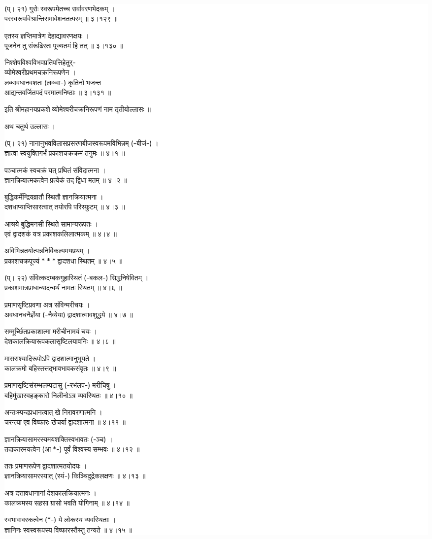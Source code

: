 (प्। २१) गुरोः स्वरूपमेतच्च सर्वावरणभेदकम् ।  
परस्वरूपविश्रान्तिसमावेशनतत्परम् ॥ ३।१२९ ॥  
  
एतस्य ज्ञप्तिमात्रेण देहाद्यावरणक्षयः ।  
पूजनेन तु संरूढिरतः पूज्यतमं हि तत् ॥ ३।१३० ॥  
  
निश्शेषविश्वविभवप्रतिपत्तिहेतुर्-  
व्योमेश्वरीप्रथमचक्रनिरूपणेन ।  
लब्धावधानवशतः (लब्ध्वा-) कृतिनो भजन्त  
आद्यन्तवर्जितपदं परमात्मनिष्ठाः ॥ ३।१३१ ॥  
  
  
इति श्रीमहानयप्रकशे व्योमेश्वरीचक्रनिरूपणं नाम तृतीयोल्लासः ॥   
  
  
  
अथ चतुर्थ उल्लासः ।  
  
(प्। २१) नानानुभवविलासप्रसरणबीजस्वरूपमविभिन्नम् (-बीजं-) ।  
ज्ञात्वा स्वयुक्तिगर्भं प्रकाशचक्रक्रमं तनुमः ॥ ४।१ ॥  
  
पञ्चात्मकं स्वचक्रं यत् प्रथितं संविदात्मना ।  
ज्ञानक्रियात्मकत्वेन प्रत्येकं तद् द्विधा मतम् ॥ ४।२ ॥  
  
बुद्धिकर्मेन्द्रियव्रातौ स्थितौ ज्ञानक्रियात्मना ।  
दशधाप्याप्तिसारत्वात् तयोरपि परिस्फुटम् ॥ ४।३ ॥  
  
आश्रये बुद्धिमनसी स्थिते सामान्यरूपतः ।  
एवं द्वादशकं यत्र प्रकाशकलिलात्मकम् ॥ ४।४ ॥  
  
अविभिन्नतयोत्पन्ननिर्विकल्पमयप्रथम् ।  
प्रकाशचक्रपूज्यं * * * द्वादशधा स्थितम् ॥ ४।५ ॥  
  
(प्। २२) संवित्कदम्बकगुहास्थितं (-बकल-) सिद्धनिषेवितम् ।  
प्रकाशमात्रप्राधान्यादन्वर्थं नामतः स्थितम् ॥ ४।६ ॥  
  
प्रमाणसृष्टिप्रवणा अत्र संविन्मरीचयः ।  
अवधानधनैर्ज्ञेया (-नैव्येया) द्वादशात्मावशुद्धये ॥ ४।७ ॥  
  
सम्मूर्च्छितप्रकाशात्मा मरीचीनामयं चयः ।  
देशकालक्रियारूपकलासृष्टिलयावनिः ॥ ४।८ ॥  
  
मासराश्यादिरूपोऽपि द्वादशात्मानुभूयते ।  
कालक्रमो बहिस्तत्तद्भावभावकसंवृतः ॥ ४।९ ॥  
  
प्रमाणसृष्टिसंरम्भलम्पटासु (-रभंलप-) मरीचिषु ।  
बहिर्मुखास्वहङ्कारो निलीनोऽत्र व्यवस्थितः ॥ ४।१० ॥  
  
अन्तःस्पन्दप्रधानत्वात् खे निरावरणात्मनि ।  
चरन्त्या एव विष्फारः खेचर्या द्वादशात्मना ॥ ४।११ ॥  
  
ज्ञानक्रियासामरस्यमयशक्तिस्वभावतः (-ञ्च) ।  
तदाकारमयत्वेन (आ *-) पूर्वं विश्वस्य सम्भवः ॥ ४।१२ ॥  
  
ततः प्रमाणरूपेण द्वादशात्मतयोदयः ।  
ज्ञानक्रियासामरस्यात् (स्यं-) किञ्चिदुद्रेकलक्षणः ॥ ४।१३ ॥  
  
अत्र दत्तावधानानां देशकालक्रियात्मनः ।  
कालक्रमस्य सहसा ग्रासो भवति योगिनाम् ॥ ४।१४ ॥  
  
स्वभावावरकत्वेन (*-) ये लोकस्य व्यवस्थिताः ।  
ज्ञानिनः स्वस्वरूपस्य विष्फारस्तैस्तु तन्यते ॥ ४।१५ ॥  
  